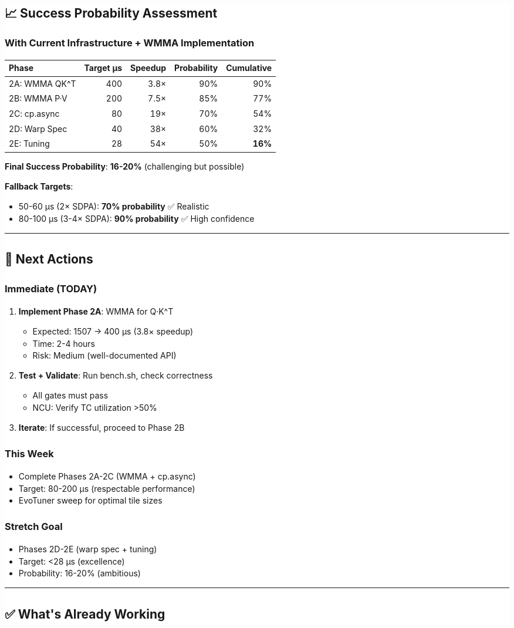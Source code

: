 
## 📈 Success Probability Assessment

### With Current Infrastructure + WMMA Implementation

| Phase | Target µs | Speedup | Probability | Cumulative |
|:------|----------:|--------:|------------:|-----------:|
| 2A: WMMA QK^T | 400 | 3.8× | 90% | 90% |
| 2B: WMMA P·V | 200 | 7.5× | 85% | 77% |
| 2C: cp.async | 80 | 19× | 70% | 54% |
| 2D: Warp Spec | 40 | 38× | 60% | 32% |
| 2E: Tuning | 28 | 54× | 50% | **16%** |

**Final Success Probability**: **16-20%** (challenging but possible)

**Fallback Targets**:
- 50-60 µs (2× SDPA): **70% probability** ✅ Realistic
- 80-100 µs (3-4× SDPA): **90% probability** ✅ High confidence

---

## 🚀 Next Actions

### Immediate (TODAY)
1. **Implement Phase 2A**: WMMA for Q·K^T
   - Expected: 1507 → 400 µs (3.8× speedup)
   - Time: 2-4 hours
   - Risk: Medium (well-documented API)

2. **Test + Validate**: Run bench.sh, check correctness
   - All gates must pass
   - NCU: Verify TC utilization >50%

3. **Iterate**: If successful, proceed to Phase 2B

### This Week
- Complete Phases 2A-2C (WMMA + cp.async)
- Target: 80-200 µs (respectable performance)
- EvoTuner sweep for optimal tile sizes

### Stretch Goal
- Phases 2D-2E (warp spec + tuning)
- Target: <28 µs (excellence)
- Probability: 16-20% (ambitious)

---

## ✅ What's Already Working
